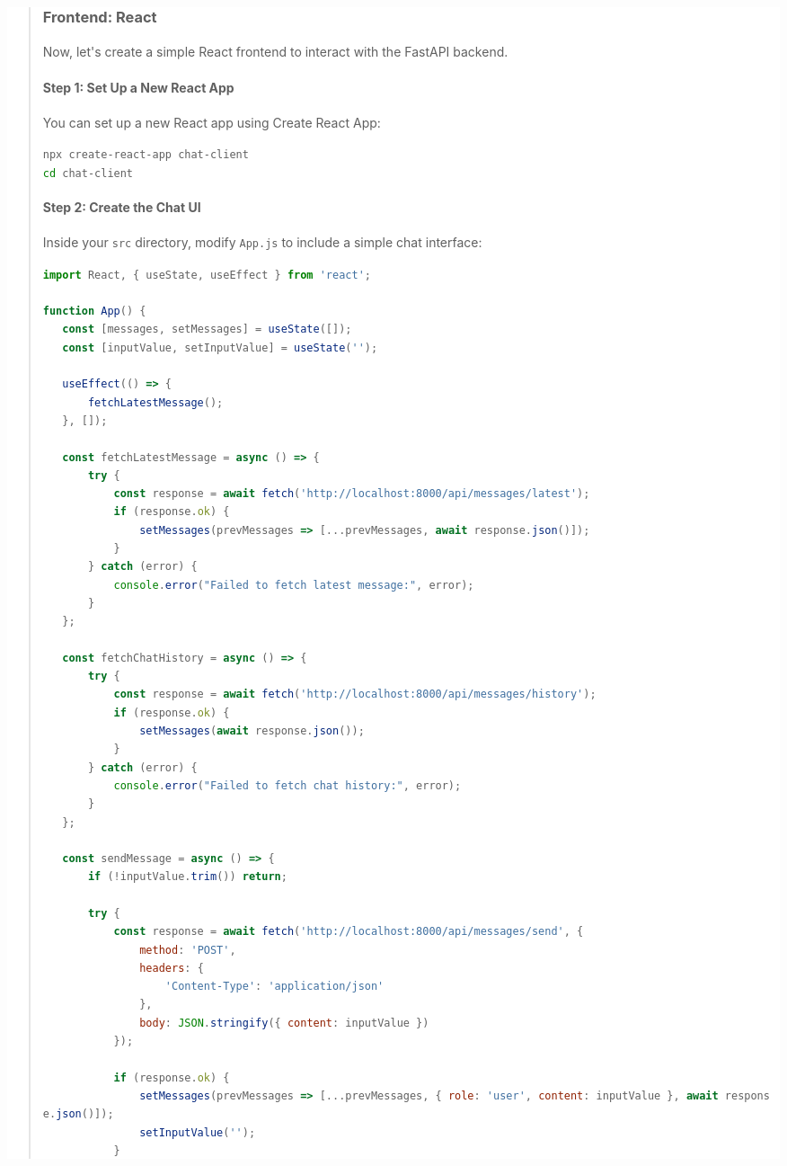 >### Frontend: React
>Now, let's create a simple React frontend to interact with the FastAPI backend.
>
>#### Step 1: Set Up a New React App
>You can set up a new React app using Create React App:
>
>```bash
>npx create-react-app chat-client
>cd chat-client
>```
>
>#### Step 2: Create the Chat UI
>Inside your `src` directory, modify `App.js` to include a simple chat interface:
>
>```js
>import React, { useState, useEffect } from 'react';
>
>function App() {
>    const [messages, setMessages] = useState([]);
>    const [inputValue, setInputValue] = useState('');
>
>    useEffect(() => {
>        fetchLatestMessage();
>    }, []);
>
>    const fetchLatestMessage = async () => {
>        try {
>            const response = await fetch('http://localhost:8000/api/messages/latest');
>            if (response.ok) {
>                setMessages(prevMessages => [...prevMessages, await response.json()]);
>            }
>        } catch (error) {
>            console.error("Failed to fetch latest message:", error);
>        }
>    };
>
>    const fetchChatHistory = async () => {
>        try {
>            const response = await fetch('http://localhost:8000/api/messages/history');
>            if (response.ok) {
>                setMessages(await response.json());
>            }
>        } catch (error) {
>            console.error("Failed to fetch chat history:", error);
>        }
>    };
>
>    const sendMessage = async () => {
>        if (!inputValue.trim()) return;
>
>        try {
>            const response = await fetch('http://localhost:8000/api/messages/send', {
>                method: 'POST',
>                headers: {
>                    'Content-Type': 'application/json'
>                },
>                body: JSON.stringify({ content: inputValue })
>            });
>
>            if (response.ok) {
>                setMessages(prevMessages => [...prevMessages, { role: 'user', content: inputValue }, await response.json()]);
>                setInputValue('');
>            }